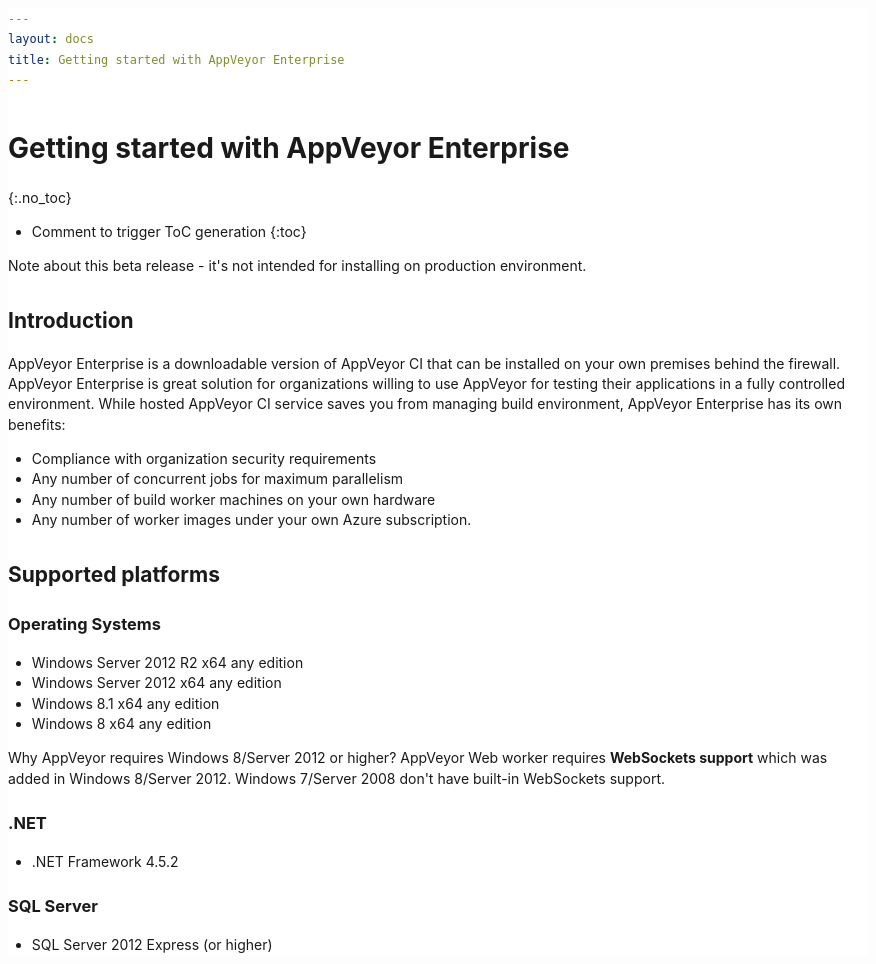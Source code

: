```yaml
---
layout: docs
title: Getting started with AppVeyor Enterprise
---
```



# Getting started with AppVeyor Enterprise
{:.no_toc}

* Comment to trigger ToC generation
{:toc}



<p class="new-feature">Note about this beta release - it's not intended for installing on production environment.</p>


## Introduction

AppVeyor Enterprise is a downloadable version of AppVeyor CI that can be installed on your own premises behind the firewall. AppVeyor Enterprise is great solution for organizations willing to use AppVeyor for testing their applications in a fully controlled environment. While hosted AppVeyor CI service saves you from managing build environment, AppVeyor Enterprise has its own benefits:

* Compliance with organization security requirements
* Any number of concurrent jobs for maximum parallelism
* Any number of build worker machines on your own hardware
* Any number of worker images under your own Azure subscription.


## Supported platforms

### Operating Systems

* Windows Server 2012 R2 x64 any edition
* Windows Server 2012 x64 any edition
* Windows 8.1 x64 any edition
* Windows 8 x64 any edition

Why AppVeyor requires Windows 8/Server 2012 or higher? AppVeyor Web worker requires **WebSockets support** which was added in Windows 8/Server 2012. Windows 7/Server 2008 don't have built-in WebSockets support.

### .NET

* .NET Framework 4.5.2

### SQL Server

* SQL Server 2012 Express (or higher)
